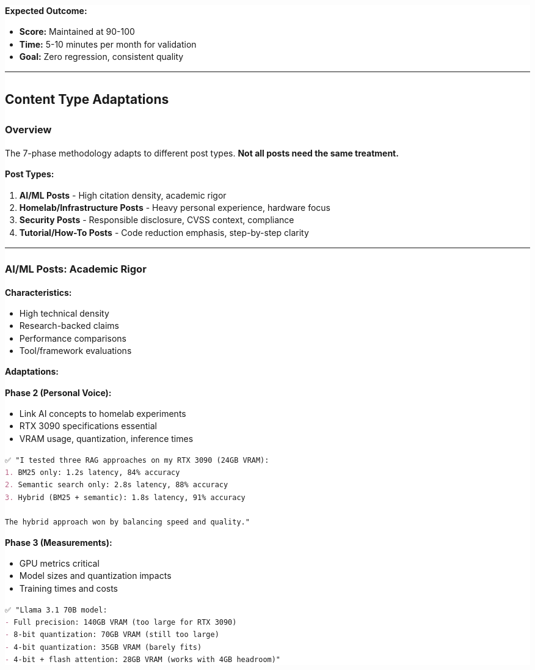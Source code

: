 **Expected Outcome:**
- **Score:** Maintained at 90-100
- **Time:** 5-10 minutes per month for validation
- **Goal:** Zero regression, consistent quality

---

## Content Type Adaptations

### Overview

The 7-phase methodology adapts to different post types. **Not all posts need the same treatment.**

**Post Types:**
1. **AI/ML Posts** - High citation density, academic rigor
2. **Homelab/Infrastructure Posts** - Heavy personal experience, hardware focus
3. **Security Posts** - Responsible disclosure, CVSS context, compliance
4. **Tutorial/How-To Posts** - Code reduction emphasis, step-by-step clarity

---

### AI/ML Posts: Academic Rigor

**Characteristics:**
- High technical density
- Research-backed claims
- Performance comparisons
- Tool/framework evaluations

**Adaptations:**

**Phase 2 (Personal Voice):**
- Link AI concepts to homelab experiments
- RTX 3090 specifications essential
- VRAM usage, quantization, inference times

```markdown
✅ "I tested three RAG approaches on my RTX 3090 (24GB VRAM):
1. BM25 only: 1.2s latency, 84% accuracy
2. Semantic search only: 2.8s latency, 88% accuracy
3. Hybrid (BM25 + semantic): 1.8s latency, 91% accuracy

The hybrid approach won by balancing speed and quality."
```

**Phase 3 (Measurements):**
- GPU metrics critical
- Model sizes and quantization impacts
- Training times and costs

```markdown
✅ "Llama 3.1 70B model:
- Full precision: 140GB VRAM (too large for RTX 3090)
- 8-bit quantization: 70GB VRAM (still too large)
- 4-bit quantization: 35GB VRAM (barely fits)
- 4-bit + flash attention: 28GB VRAM (works with 4GB headroom)"
```
